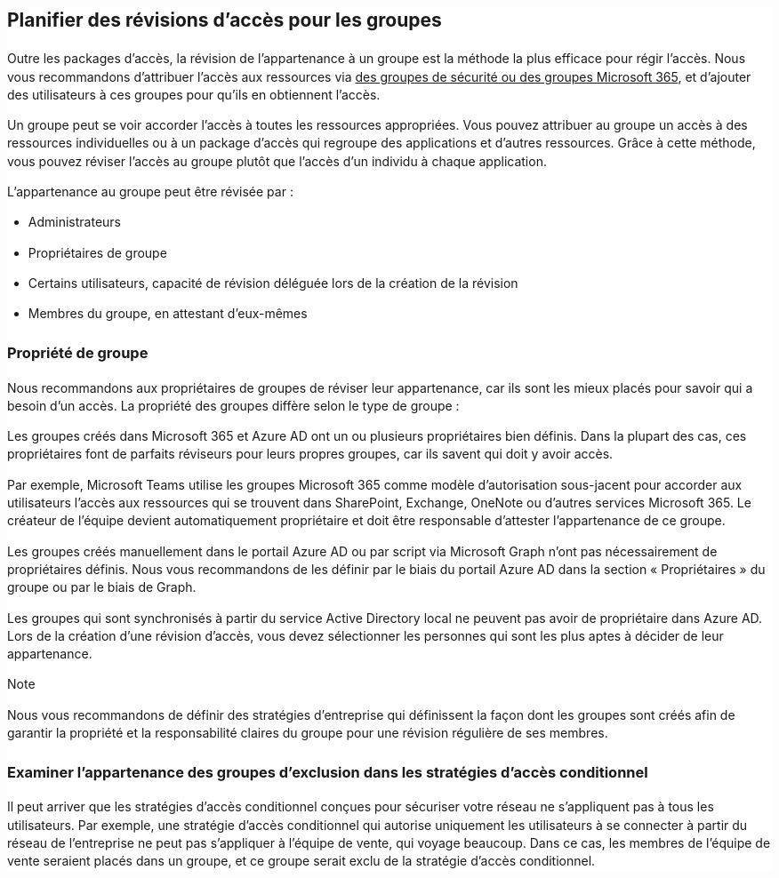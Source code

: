 ## <a name="plan-access-reviews-for-groups"></a>Planifier des révisions d’accès pour les groupes

Outre les packages d’accès, la révision de l’appartenance à un groupe est la méthode la plus efficace pour régir l’accès. Nous vous recommandons d’attribuer l’accès aux ressources via [des groupes de sécurité ou des groupes Microsoft 365](../fundamentals/active-directory-manage-groups.md), et d’ajouter des utilisateurs à ces groupes pour qu’ils en obtiennent l’accès.

Un groupe peut se voir accorder l’accès à toutes les ressources appropriées. Vous pouvez attribuer au groupe un accès à des ressources individuelles ou à un package d’accès qui regroupe des applications et d’autres ressources. Grâce à cette méthode, vous pouvez réviser l’accès au groupe plutôt que l’accès d’un individu à chaque application. 

L’appartenance au groupe peut être révisée par : 

* Administrateurs

* Propriétaires de groupe

* Certains utilisateurs, capacité de révision déléguée lors de la création de la révision

* Membres du groupe, en attestant d’eux-mêmes

### <a name="group-ownership"></a>Propriété de groupe

Nous recommandons aux propriétaires de groupes de réviser leur appartenance, car ils sont les mieux placés pour savoir qui a besoin d’un accès. La propriété des groupes diffère selon le type de groupe :

Les groupes créés dans Microsoft 365 et Azure AD ont un ou plusieurs propriétaires bien définis. Dans la plupart des cas, ces propriétaires font de parfaits réviseurs pour leurs propres groupes, car ils savent qui doit y avoir accès. 

Par exemple, Microsoft Teams utilise les groupes Microsoft 365 comme modèle d’autorisation sous-jacent pour accorder aux utilisateurs l’accès aux ressources qui se trouvent dans SharePoint, Exchange, OneNote ou d’autres services Microsoft 365. Le créateur de l’équipe devient automatiquement propriétaire et doit être responsable d’attester l’appartenance de ce groupe. 

Les groupes créés manuellement dans le portail Azure AD ou par script via Microsoft Graph n’ont pas nécessairement de propriétaires définis. Nous vous recommandons de les définir par le biais du portail Azure AD dans la section « Propriétaires » du groupe ou par le biais de Graph.

Les groupes qui sont synchronisés à partir du service Active Directory local ne peuvent pas avoir de propriétaire dans Azure AD. Lors de la création d’une révision d’accès, vous devez sélectionner les personnes qui sont les plus aptes à décider de leur appartenance.

> [!NOTE]
> Nous vous recommandons de définir des stratégies d’entreprise qui définissent la façon dont les groupes sont créés afin de garantir la propriété et la responsabilité claires du groupe pour une révision régulière de ses membres. 

### <a name="review-membership-of-exclusion-groups-in-ca-policies"></a>Examiner l’appartenance des groupes d’exclusion dans les stratégies d’accès conditionnel 

Il peut arriver que les stratégies d’accès conditionnel conçues pour sécuriser votre réseau ne s’appliquent pas à tous les utilisateurs. Par exemple, une stratégie d’accès conditionnel qui autorise uniquement les utilisateurs à se connecter à partir du réseau de l’entreprise ne peut pas s’appliquer à l’équipe de vente, qui voyage beaucoup. Dans ce cas, les membres de l’équipe de vente seraient placés dans un groupe, et ce groupe serait exclu de la stratégie d’accès conditionnel. 
